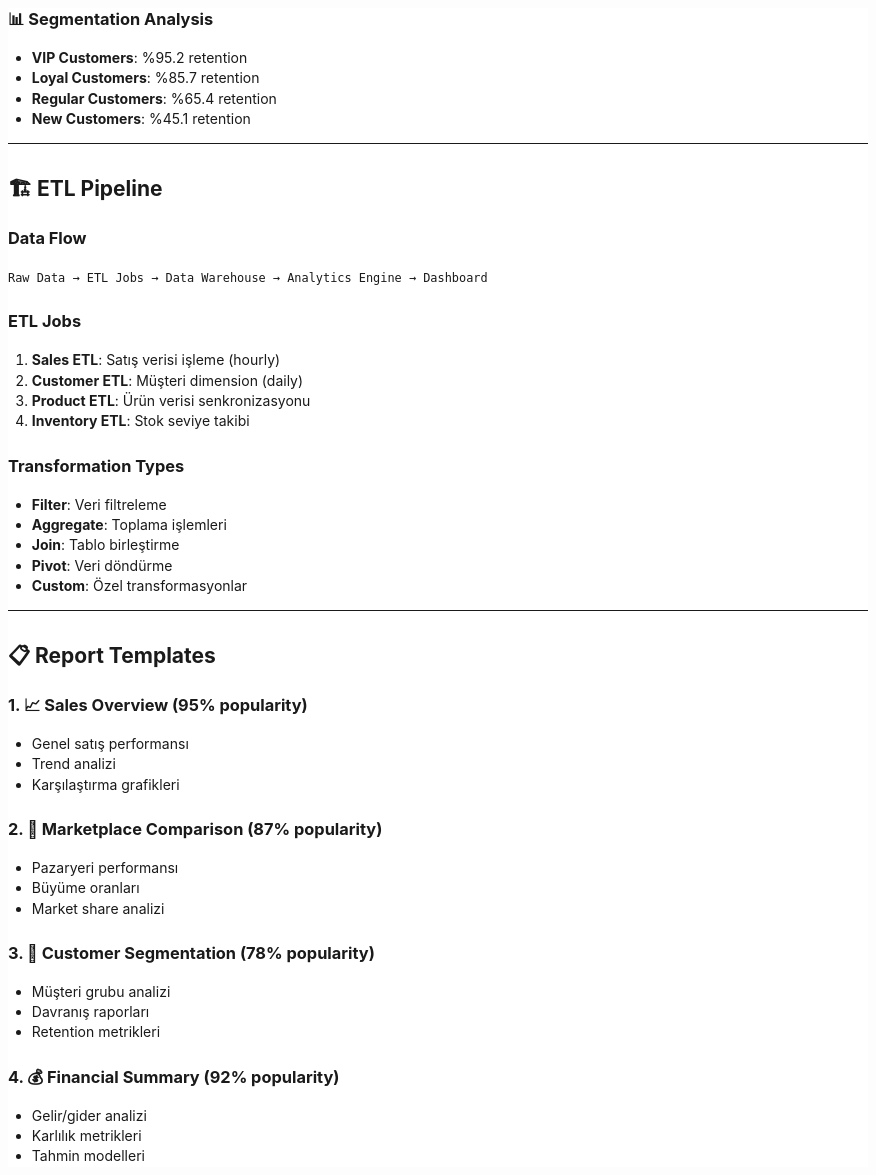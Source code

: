 ### 📊 Segmentation Analysis
- **VIP Customers**: %95.2 retention
- **Loyal Customers**: %85.7 retention
- **Regular Customers**: %65.4 retention
- **New Customers**: %45.1 retention

---

## 🏗️ ETL Pipeline

### Data Flow
```
Raw Data → ETL Jobs → Data Warehouse → Analytics Engine → Dashboard
```

### ETL Jobs
1. **Sales ETL**: Satış verisi işleme (hourly)
2. **Customer ETL**: Müşteri dimension (daily)
3. **Product ETL**: Ürün verisi senkronizasyonu
4. **Inventory ETL**: Stok seviye takibi

### Transformation Types
- **Filter**: Veri filtreleme
- **Aggregate**: Toplama işlemleri
- **Join**: Tablo birleştirme
- **Pivot**: Veri döndürme
- **Custom**: Özel transformasyonlar

---

## 📋 Report Templates

### 1. 📈 Sales Overview (95% popularity)
- Genel satış performansı
- Trend analizi
- Karşılaştırma grafikleri

### 2. 🏪 Marketplace Comparison (87% popularity)
- Pazaryeri performansı
- Büyüme oranları
- Market share analizi

### 3. 👥 Customer Segmentation (78% popularity)
- Müşteri grubu analizi
- Davranış raporları
- Retention metrikleri

### 4. 💰 Financial Summary (92% popularity)
- Gelir/gider analizi
- Karlılık metrikleri
- Tahmin modelleri
